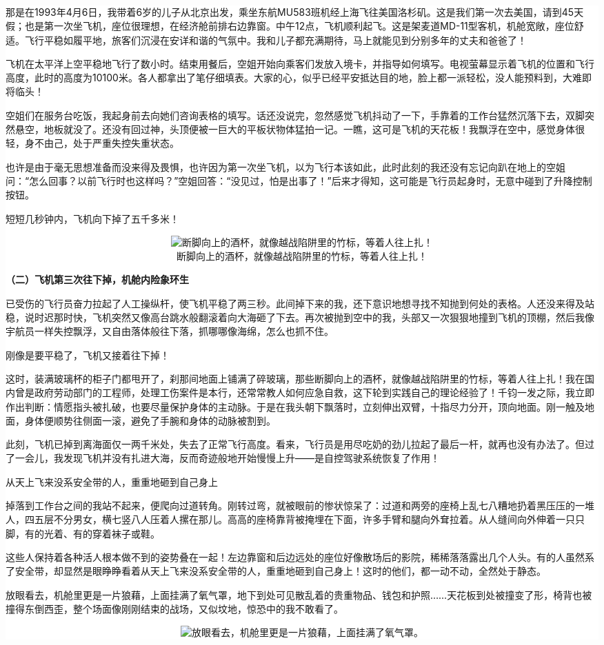   那是在1993年4月6日，我带着6岁的儿子从北京出发，乘坐东航MU583班机经上海飞往美国洛杉矶。这是我们第一次去美国，请到45天假；也是第一次坐飞机，座位很理想，在经济舱前排右边靠窗。中午12点，飞机顺利起飞。这是架麦道MD-11型客机，机舱宽敞，座位舒适。飞行平稳如履平地，旅客们沉浸在安详和谐的气氛中。我和儿子都充满期待，马上就能见到分别多年的丈夫和爸爸了！
 </p>
 <p>
  飞机在太平洋上空平稳地飞行了数小时。结束用餐后，空姐开始向乘客们发放入境卡，并指导如何填写。电视萤幕显示着飞机的位置和飞行高度，此时的高度为10100米。各人都拿出了笔仔细填表。大家的心，似乎已经平安抵达目的地，脸上都一派轻松，没人能预料到，大难即将临头！
 </p>
 <p>
  空姐们在服务台吃饭，我起身前去向她们咨询表格的填写。话还没说完，忽然感觉飞机抖动了一下，手靠着的工作台猛然沉落下去，双脚突然悬空，地板就没了。还没有回过神，头顶便被一巨大的平板状物体猛拍一记。一瞧，这可是飞机的天花板！我飘浮在空中，感觉身体很轻，身不由己，处于严重失控失重状态。
 </p>
 <p>
  也许是由于毫无思想准备而没来得及畏惧，也许因为第一次坐飞机，以为飞行本该如此，此时此刻的我还没有忘记向趴在地上的空姐问：“怎么回事？以前飞行时也这样吗？”空姐回答：“没见过，怕是出事了！”后来才得知，这可能是飞行员起身时，无意中碰到了升降控制按钮。
 </p>
 <p>
  短短几秒钟内，飞机向下掉了五千多米！
 </p>
 <p style="text-align:center">
  <img alt="断脚向上的酒杯，就像越战陷阱里的竹标，等着人往上扎！" src="http://img2.secretchina.com/pic/2019/10-27/p2549621a794059869-ss.jpg"/>
  <br>
   断脚向上的酒杯，就像越战陷阱里的竹标，等着人往上扎！
  </br>
 </p>
 <p>
  <strong>
   （二）飞机第三次往下掉，机舱内险象环生
  </strong>
 </p>
 <p>
  已受伤的飞行员奋力拉起了人工操纵杆，使飞机平稳了两三秒。此间掉下来的我，还下意识地想寻找不知抛到何处的表格。人还没来得及站稳，说时迟那时快，飞机突然又像高台跳水般翻滚着向大海砸了下去。再次被抛到空中的我，头部又一次狠狠地撞到飞机的顶棚，然后我像宇航员一样失控飘浮，又自由落体般往下落，抓哪哪像海绵，怎么也抓不住。
 </p>
 <p>
  刚像是要平稳了，飞机又接着往下掉！
 </p>
 <p>
  这时，装满玻璃杯的柜子门都甩开了，刹那间地面上铺满了碎玻璃，那些断脚向上的酒杯，就像越战陷阱里的竹标，等着人往上扎！我在国内曾是政府劳动部门的工程师，处理工伤案件是本行，还常常教人如何应急自救，这下轮到实践自己的理论经验了！千钧一发之际，我立即作出判断：情愿指头被扎破，也要尽量保护身体的主动脉。于是在我头朝下飘落时，立刻伸出双臂，十指尽力分开，顶向地面。刚一触及地面，身体便顺势往侧面一滚，避免了手腕和身体的动脉被割到。
 </p>
 <p>
  此刻，飞机已掉到离海面仅一两千米处，失去了正常飞行高度。看来，飞行员是用尽吃奶的劲儿拉起了最后一杆，就再也没有办法了。但过了一会儿，我发现飞机并没有扎进大海，反而奇迹般地开始慢慢上升——是自控驾驶系统恢复了作用！
 </p>
 <p>
  从天上飞来没系安全带的人，重重地砸到自己身上
 </p>
 <p>
  掉落到工作台之间的我站不起来，便爬向过道转角。刚转过弯，就被眼前的惨状惊呆了：过道和两旁的座椅上乱七八糟地扔着黑压压的一堆人，四五层不分男女，横七竖八人压着人摞在那儿。高高的座椅靠背被掩埋在下面，许多手臂和腿向外耷拉着。从人缝间向外伸着一只只脚，有的光着、有的穿着袜子或鞋。
 </p>
 <p>
  这些人保持着各种活人根本做不到的姿势叠在一起！左边靠窗和后边远处的座位好像散场后的影院，稀稀落落露出几个人头。有的人虽然系了安全带，却显然是眼睁睁看着从天上飞来没系安全带的人，重重地砸到自己身上！这时的他们，都一动不动，全然处于静态。
 </p>
 <p>
  放眼看去，机舱里更是一片狼藉，上面挂满了氧气罩，地下到处可见散乱着的贵重物品、钱包和护照……天花板到处被撞变了形，椅背也被撞得东倒西歪，整个场面像刚刚结束的战场，又似坟地，惊恐中的我不敢看了。
 </p>
 <p style="text-align:center">
  <img alt="放眼看去，机舱里更是一片狼藉，上面挂满了氧气罩。" src="http://img2.secretchina.com/pic/2019/10-27/p2549641a485197373-ss.jpg"/>
  <br>